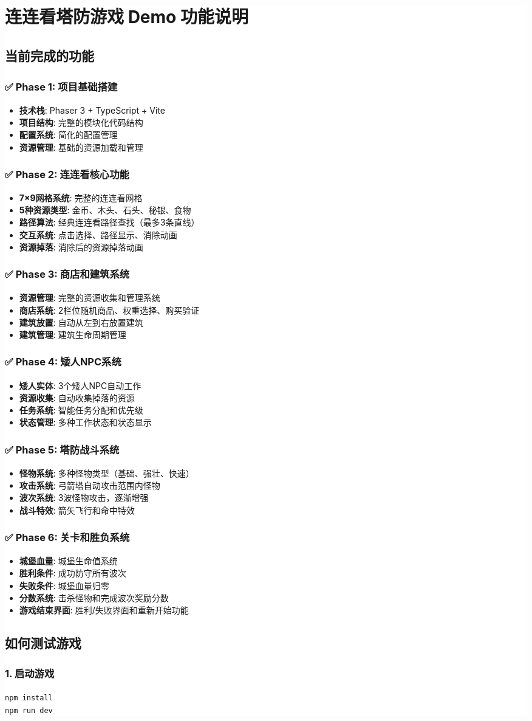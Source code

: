 # 连连看塔防游戏 Demo 功能说明

## 当前完成的功能

### ✅ Phase 1: 项目基础搭建
- **技术栈**: Phaser 3 + TypeScript + Vite
- **项目结构**: 完整的模块化代码结构
- **配置系统**: 简化的配置管理
- **资源管理**: 基础的资源加载和管理

### ✅ Phase 2: 连连看核心功能
- **7×9网格系统**: 完整的连连看网格
- **5种资源类型**: 金币、木头、石头、秘银、食物
- **路径算法**: 经典连连看路径查找（最多3条直线）
- **交互系统**: 点击选择、路径显示、消除动画
- **资源掉落**: 消除后的资源掉落动画

### ✅ Phase 3: 商店和建筑系统
- **资源管理**: 完整的资源收集和管理系统
- **商店系统**: 2栏位随机商品、权重选择、购买验证
- **建筑放置**: 自动从左到右放置建筑
- **建筑管理**: 建筑生命周期管理

### ✅ Phase 4: 矮人NPC系统
- **矮人实体**: 3个矮人NPC自动工作
- **资源收集**: 自动收集掉落的资源
- **任务系统**: 智能任务分配和优先级
- **状态管理**: 多种工作状态和状态显示

### ✅ Phase 5: 塔防战斗系统
- **怪物系统**: 多种怪物类型（基础、强壮、快速）
- **攻击系统**: 弓箭塔自动攻击范围内怪物
- **波次系统**: 3波怪物攻击，逐渐增强
- **战斗特效**: 箭矢飞行和命中特效

### ✅ Phase 6: 关卡和胜负系统
- **城堡血量**: 城堡生命值系统
- **胜利条件**: 成功防守所有波次
- **失败条件**: 城堡血量归零
- **分数系统**: 击杀怪物和完成波次奖励分数
- **游戏结束界面**: 胜利/失败界面和重新开始功能

## 如何测试游戏

### 1. 启动游戏
```bash
npm install
npm run dev
```
